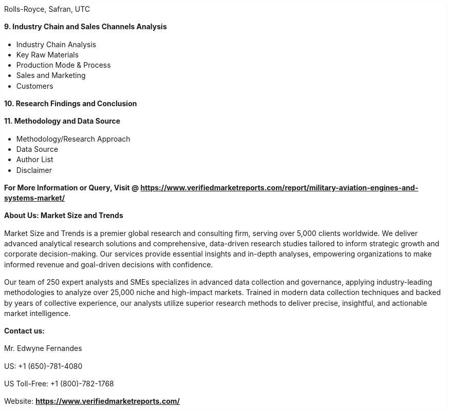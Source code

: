 Rolls-Royce, Safran, UTC</strong></p><p><strong>9. Industry Chain and Sales Channels Analysis</strong></p><ul><li>Industry Chain Analysis</li><li>Key Raw Materials</li><li>Production Mode &amp; Process</li><li>Sales and Marketing</li><li>Customers</li></ul><p><strong>10. Research Findings and Conclusion</strong></p><p><strong>11. Methodology and Data Source</strong></p><ul><li>Methodology/Research Approach</li><li>Data Source</li><li>Author List</li><li>Disclaimer</li></ul></p><p><strong>For More Information or Query, Visit @ <a href="https://www.verifiedmarketreports.com/report/military-aviation-engines-and-systems-market/">https://www.verifiedmarketreports.com/report/military-aviation-engines-and-systems-market/</a></strong></p><p><strong>About Us: Market Size and Trends</strong></p><p>Market Size and Trends is a premier global research and consulting firm, serving over 5,000 clients worldwide. We deliver advanced analytical research solutions and comprehensive, data-driven research studies tailored to inform strategic growth and corporate decision-making. Our services provide essential insights and in-depth analyses, empowering organizations to make informed revenue and goal-driven decisions with confidence.</p><p>Our team of 250 expert analysts and SMEs specializes in advanced data collection and governance, applying industry-leading methodologies to analyze over 25,000 niche and high-impact markets. Trained in modern data collection techniques and backed by years of collective experience, our analysts utilize superior research methods to deliver precise, insightful, and actionable market intelligence.</p><p><strong>Contact us:</strong></p><p>Mr. Edwyne Fernandes</p><p>US: +1 (650)-781-4080</p><p>US Toll-Free: +1 (800)-782-1768</p><p>Website: <strong><a href="https://www.verifiedmarketreports.com/">https://www.verifiedmarketreports.com/</a></strong></p>

